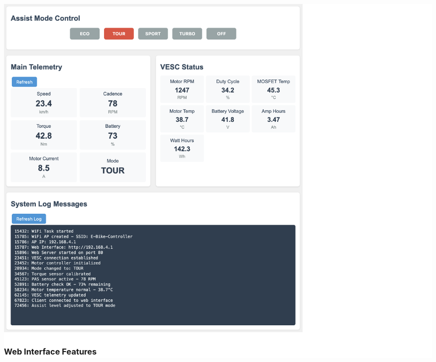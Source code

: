 <img src="/_documentation/webinterface.png" alt="Web Interface Screenshot" width="600">

### Web Interface Features
